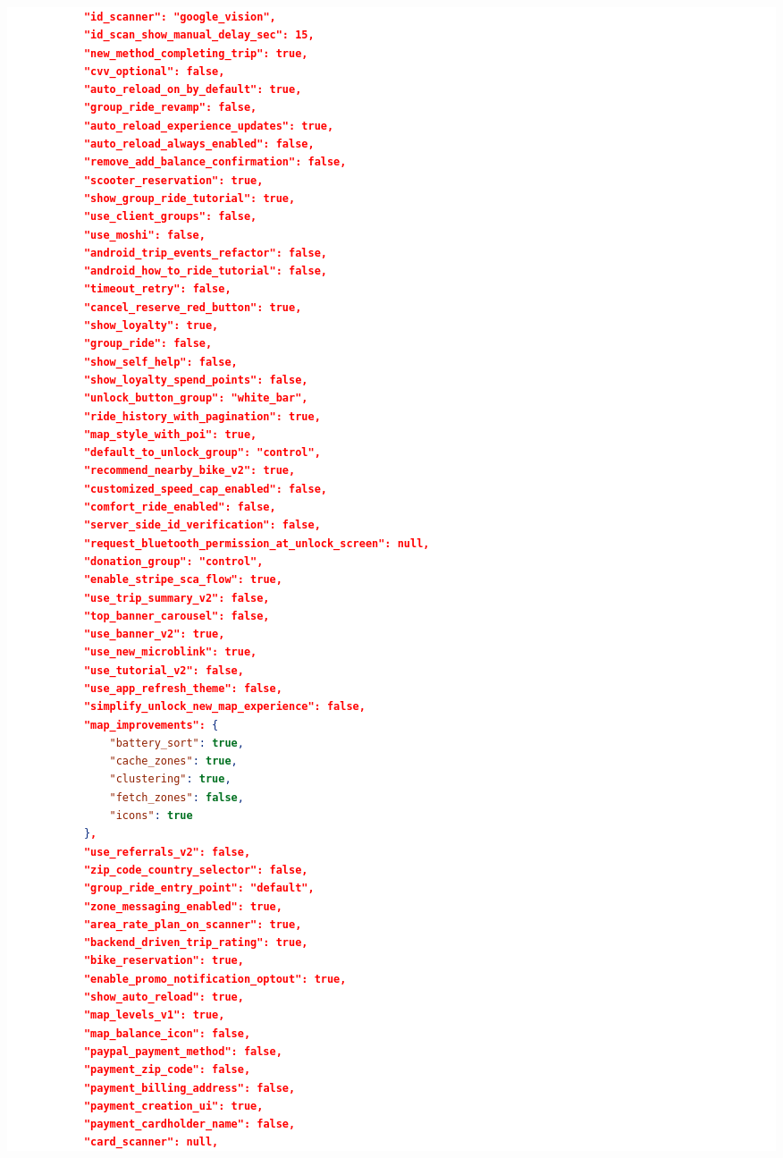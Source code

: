 ```JSON
            "id_scanner": "google_vision",
            "id_scan_show_manual_delay_sec": 15,
            "new_method_completing_trip": true,
            "cvv_optional": false,
            "auto_reload_on_by_default": true,
            "group_ride_revamp": false,
            "auto_reload_experience_updates": true,
            "auto_reload_always_enabled": false,
            "remove_add_balance_confirmation": false,
            "scooter_reservation": true,
            "show_group_ride_tutorial": true,
            "use_client_groups": false,
            "use_moshi": false,
            "android_trip_events_refactor": false,
            "android_how_to_ride_tutorial": false,
            "timeout_retry": false,
            "cancel_reserve_red_button": true,
            "show_loyalty": true,
            "group_ride": false,
            "show_self_help": false,
            "show_loyalty_spend_points": false,
            "unlock_button_group": "white_bar",
            "ride_history_with_pagination": true,
            "map_style_with_poi": true,
            "default_to_unlock_group": "control",
            "recommend_nearby_bike_v2": true,
            "customized_speed_cap_enabled": false,
            "comfort_ride_enabled": false,
            "server_side_id_verification": false,
            "request_bluetooth_permission_at_unlock_screen": null,
            "donation_group": "control",
            "enable_stripe_sca_flow": true,
            "use_trip_summary_v2": false,
            "top_banner_carousel": false,
            "use_banner_v2": true,
            "use_new_microblink": true,
            "use_tutorial_v2": false,
            "use_app_refresh_theme": false,
            "simplify_unlock_new_map_experience": false,
            "map_improvements": {
                "battery_sort": true,
                "cache_zones": true,
                "clustering": true,
                "fetch_zones": false,
                "icons": true
            },
            "use_referrals_v2": false,
            "zip_code_country_selector": false,
            "group_ride_entry_point": "default",
            "zone_messaging_enabled": true,
            "area_rate_plan_on_scanner": true,
            "backend_driven_trip_rating": true,
            "bike_reservation": true,
            "enable_promo_notification_optout": true,
            "show_auto_reload": true,
            "map_levels_v1": true,
            "map_balance_icon": false,
            "paypal_payment_method": false,
            "payment_zip_code": false,
            "payment_billing_address": false,
            "payment_creation_ui": true,
            "payment_cardholder_name": false,
            "card_scanner": null,
```